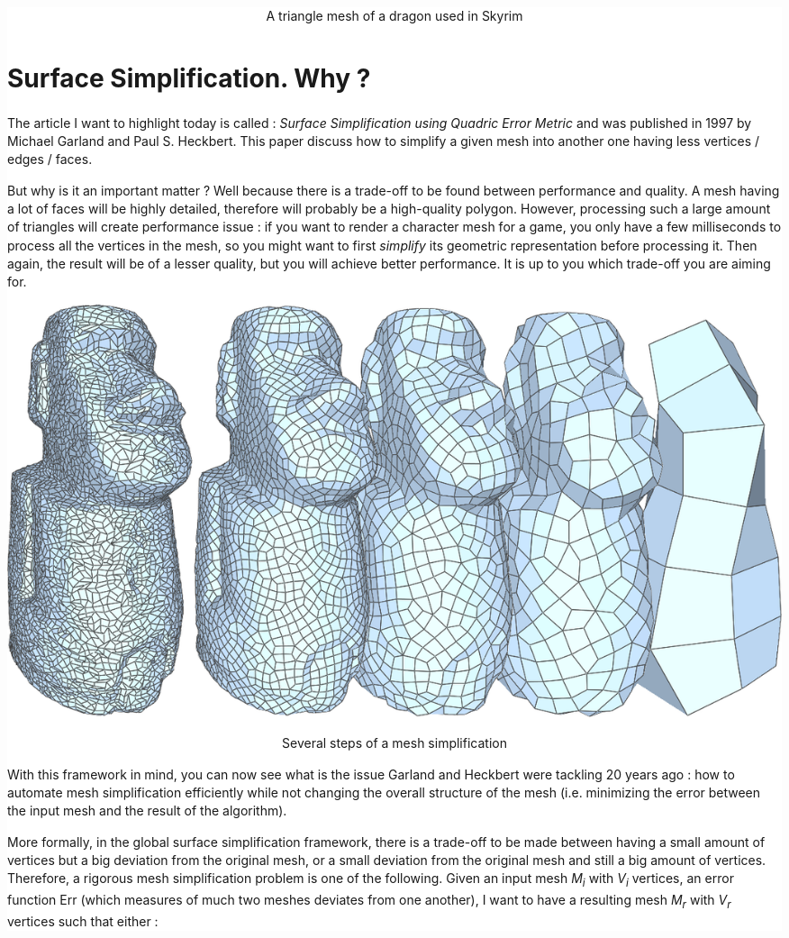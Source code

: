 <center>A triangle mesh of a dragon used in Skyrim</center>

# Surface Simplification. Why ?

The article I want to highlight today is called : *Surface Simplification using Quadric Error Metric* and was published in 1997 by Michael Garland and Paul S. Heckbert. This paper discuss how to simplify a given mesh into another one having less vertices / edges / faces.

But why is it an important matter ? Well because there is a trade-off to be found between performance and quality. A mesh having a lot of faces will be highly detailed, therefore will probably be a high-quality polygon. However, processing such a large amount of triangles will create performance issue : if you want to render a character mesh for a game, you only have a few milliseconds to process all the vertices in the mesh, so you might want to first *simplify* its geometric representation before processing it. Then again, the result will be of a lesser quality, but you will achieve better performance. It is up to you which trade-off you are aiming for.

![A mesh with several simplification steps](/images/mesh_simplification/mesh_simplification.png)
<center>Several steps of a mesh simplification</center>


With this framework in mind, you can now see what is the issue Garland and Heckbert were tackling 20 years ago : how to automate mesh simplification efficiently while not changing the overall structure of the mesh (i.e. minimizing the error between the input mesh and the result of the algorithm). 

More formally, in the global surface simplification framework, there is a trade-off to be made between having a small amount of vertices but a big deviation from the original mesh, or a small deviation from the original mesh and still a big amount of vertices. Therefore, a rigorous mesh simplification problem is one of the following. Given an input mesh $M_i$ with $V_i$ vertices, an error function $\text{Err}$ (which measures of much two meshes deviates from one another), I want to have a resulting mesh $M_r$ with $V_r$ vertices such that either :
